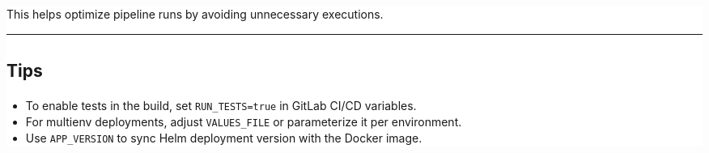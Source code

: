 This helps optimize pipeline runs by avoiding unnecessary executions.

---

## Tips

- To enable tests in the build, set `RUN_TESTS=true` in GitLab CI/CD variables.
- For multienv deployments, adjust `VALUES_FILE` or parameterize it per environment.
- Use `APP_VERSION` to sync Helm deployment version with the Docker image.

